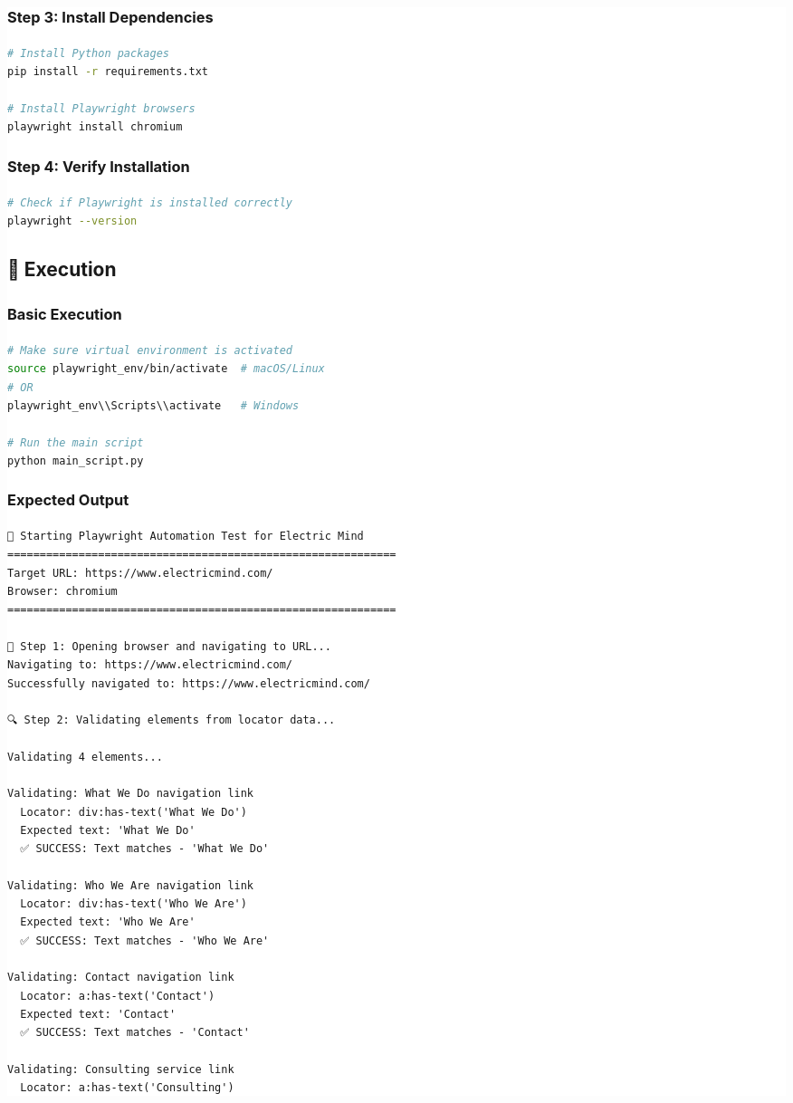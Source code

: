 ### Step 3: Install Dependencies

```bash
# Install Python packages
pip install -r requirements.txt

# Install Playwright browsers
playwright install chromium
```

### Step 4: Verify Installation

```bash
# Check if Playwright is installed correctly
playwright --version
```

## 🚀 Execution

### Basic Execution

```bash
# Make sure virtual environment is activated
source playwright_env/bin/activate  # macOS/Linux
# OR
playwright_env\\Scripts\\activate   # Windows

# Run the main script
python main_script.py
```

### Expected Output

```
🚀 Starting Playwright Automation Test for Electric Mind
============================================================
Target URL: https://www.electricmind.com/
Browser: chromium
============================================================

📖 Step 1: Opening browser and navigating to URL...
Navigating to: https://www.electricmind.com/
Successfully navigated to: https://www.electricmind.com/

🔍 Step 2: Validating elements from locator data...

Validating 4 elements...

Validating: What We Do navigation link
  Locator: div:has-text('What We Do')
  Expected text: 'What We Do'
  ✅ SUCCESS: Text matches - 'What We Do'

Validating: Who We Are navigation link
  Locator: div:has-text('Who We Are')
  Expected text: 'Who We Are'
  ✅ SUCCESS: Text matches - 'Who We Are'

Validating: Contact navigation link
  Locator: a:has-text('Contact')
  Expected text: 'Contact'
  ✅ SUCCESS: Text matches - 'Contact'

Validating: Consulting service link
  Locator: a:has-text('Consulting')
```